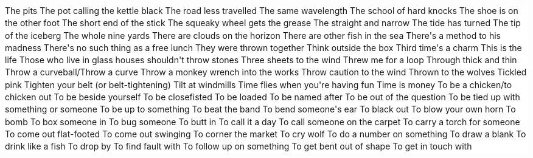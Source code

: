 The pits
The pot calling the kettle black
The road less travelled
The same wavelength
The school of hard knocks
The shoe is on the other foot
The short end of the stick
The squeaky wheel gets the grease
The straight and narrow
The tide has turned
The tip of the iceberg
The whole nine yards
There are clouds on the horizon
There are other fish in the sea
There's a method to his madness
There's no such thing as a free lunch
They were thrown together
Think outside the box
Third time's a charm
This is the life
Those who live in glass houses shouldn't throw stones
Three sheets to the wind
Threw me for a loop
Through thick and thin
Throw a curveball/Throw a curve
Throw a monkey wrench into the works
Throw caution to the wind
Thrown to the wolves
Tickled pink
Tighten your belt (or belt-tightening)
Tilt at windmills
Time flies when you're having fun
Time is money
To be a chicken/to chicken out
To be beside yourself
To be closefisted
To be loaded
To be named after
To be out of the question
To be tied up with something or someone
To be up to something
To beat the band
To bend someone's ear
To black out
To blow your own horn
To bomb
To box someone in
To bug someone
To butt in
To call it a day
To call someone on the carpet
To carry a torch for someone
To come out flat-footed
To come out swinging
To corner the market
To cry wolf
To do a number on something
To draw a blank
To drink like a fish
To drop by
To find fault with
To follow up on something
To get bent out of shape
To get in touch with
